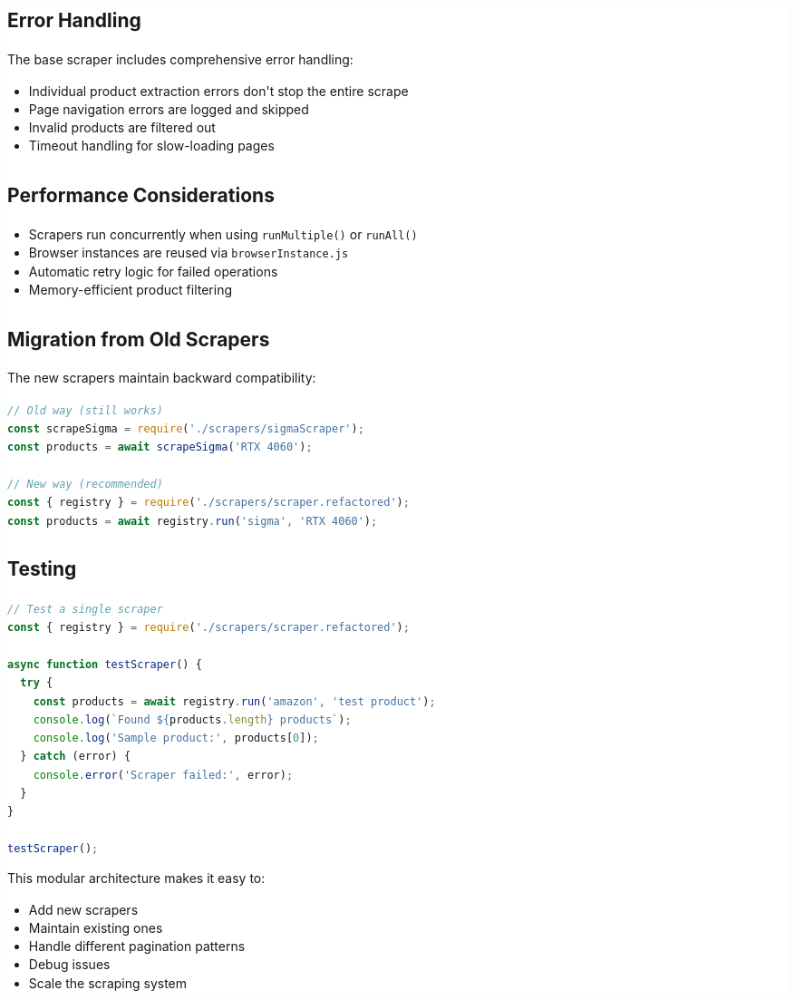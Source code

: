 ## Error Handling

The base scraper includes comprehensive error handling:
- Individual product extraction errors don't stop the entire scrape
- Page navigation errors are logged and skipped
- Invalid products are filtered out
- Timeout handling for slow-loading pages

## Performance Considerations

- Scrapers run concurrently when using `runMultiple()` or `runAll()`
- Browser instances are reused via `browserInstance.js`
- Automatic retry logic for failed operations
- Memory-efficient product filtering

## Migration from Old Scrapers

The new scrapers maintain backward compatibility:

```javascript
// Old way (still works)
const scrapeSigma = require('./scrapers/sigmaScraper');
const products = await scrapeSigma('RTX 4060');

// New way (recommended)
const { registry } = require('./scrapers/scraper.refactored');
const products = await registry.run('sigma', 'RTX 4060');
```

## Testing

```javascript
// Test a single scraper
const { registry } = require('./scrapers/scraper.refactored');

async function testScraper() {
  try {
    const products = await registry.run('amazon', 'test product');
    console.log(`Found ${products.length} products`);
    console.log('Sample product:', products[0]);
  } catch (error) {
    console.error('Scraper failed:', error);
  }
}

testScraper();
```

This modular architecture makes it easy to:
- Add new scrapers
- Maintain existing ones
- Handle different pagination patterns
- Debug issues
- Scale the scraping system
